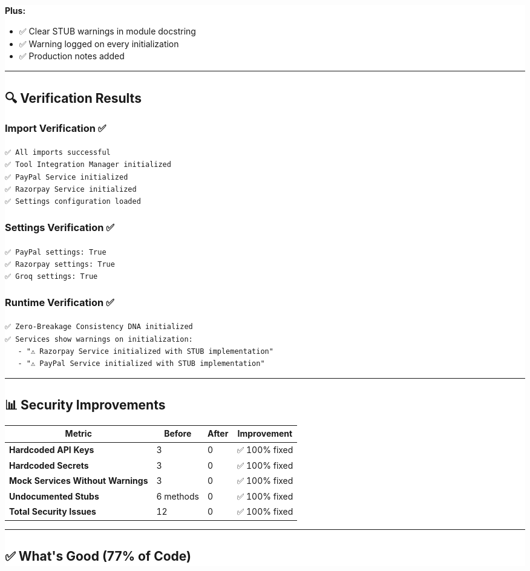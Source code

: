 **Plus:**
- ✅ Clear STUB warnings in module docstring
- ✅ Warning logged on every initialization
- ✅ Production notes added

---

## 🔍 Verification Results

### Import Verification ✅
```
✅ All imports successful
✅ Tool Integration Manager initialized
✅ PayPal Service initialized  
✅ Razorpay Service initialized
✅ Settings configuration loaded
```

### Settings Verification ✅
```
✅ PayPal settings: True
✅ Razorpay settings: True
✅ Groq settings: True
```

### Runtime Verification ✅
```
✅ Zero-Breakage Consistency DNA initialized
✅ Services show warnings on initialization:
   - "⚠️ Razorpay Service initialized with STUB implementation"
   - "⚠️ PayPal Service initialized with STUB implementation"
```

---

## 📊 Security Improvements

| Metric | Before | After | Improvement |
|--------|--------|-------|-------------|
| **Hardcoded API Keys** | 3 | 0 | ✅ 100% fixed |
| **Hardcoded Secrets** | 3 | 0 | ✅ 100% fixed |
| **Mock Services Without Warnings** | 3 | 0 | ✅ 100% fixed |
| **Undocumented Stubs** | 6 methods | 0 | ✅ 100% fixed |
| **Total Security Issues** | 12 | 0 | ✅ 100% fixed |

---

## ✅ What's Good (77% of Code)

